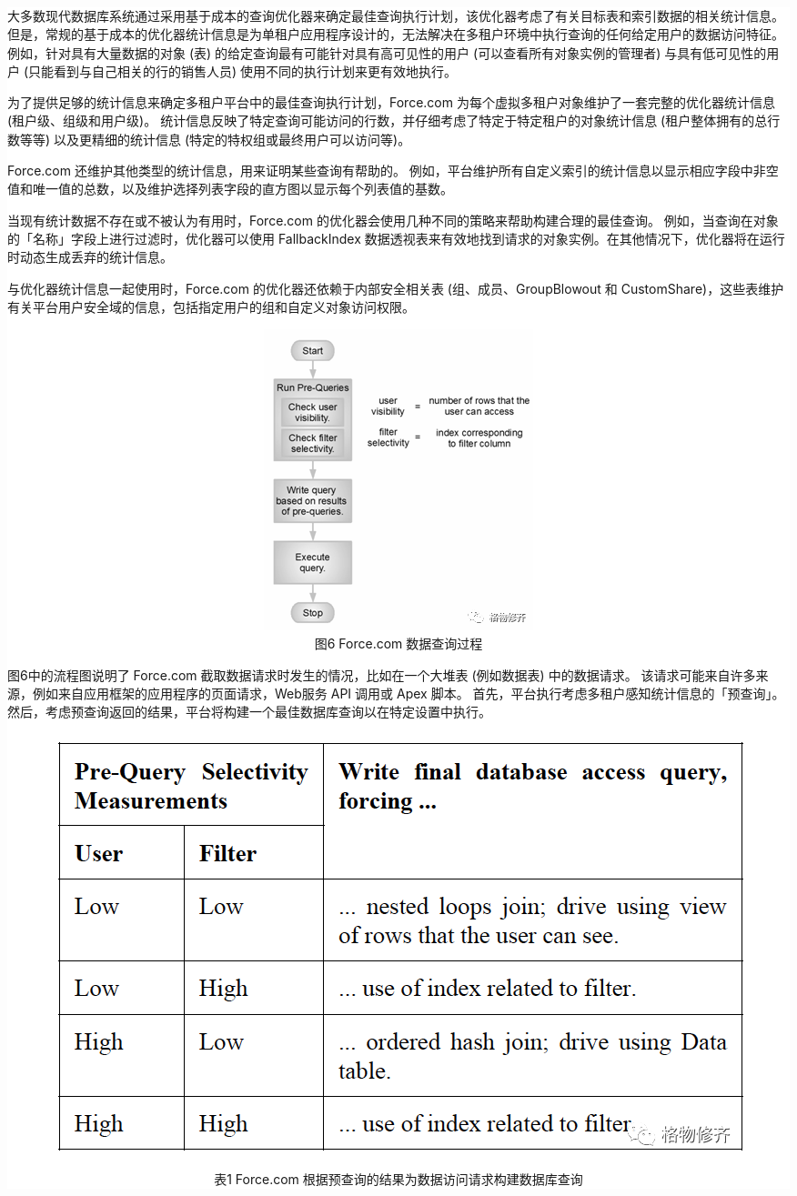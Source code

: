 大多数现代数据库系统通过采用基于成本的查询优化器来确定最佳查询执行计划，该优化器考虑了有关目标表和索引数据的相关统计信息。但是，常规的基于成本的优化器统计信息是为单租户应用程序设计的，无法解决在多租户环境中执行查询的任何给定用户的数据访问特征。 例如，针对具有大量数据的对象 (表) 的给定查询最有可能针对具有高可见性的用户 (可以查看所有对象实例的管理者) 与具有低可见性的用户 (只能看到与自己相关的行的销售人员) 使用不同的执行计划来更有效地执行。

为了提供足够的统计信息来确定多租户平台中的最佳查询执行计划，Force.com 为每个虚拟多租户对象维护了一套完整的优化器统计信息 (租户级、组级和用户级)。 统计信息反映了特定查询可能访问的行数，并仔细考虑了特定于特定租户的对象统计信息 (租户整体拥有的总行数等等) 以及更精细的统计信息 (特定的特权组或最终用户可以访问等)。

Force.com 还维护其他类型的统计信息，用来证明某些查询有帮助的。 例如，平台维护所有自定义索引的统计信息以显示相应字段中非空值和唯一值的总数，以及维护选择列表字段的直方图以显示每个列表值的基数。

当现有统计数据不存在或不被认为有用时，Force.com 的优化器会使用几种不同的策略来帮助构建合理的最佳查询。 例如，当查询在对象的「名称」字段上进行过滤时，优化器可以使用 FallbackIndex 数据透视表来有效地找到请求的对象实例。在其他情况下，优化器将在运行时动态生成丢弃的统计信息。

与优化器统计信息一起使用时，Force.com 的优化器还依赖于内部安全相关表 (组、成员、GroupBlowout 和 CustomShare)，这些表维护有关平台用户安全域的信息，包括指定用户的组和自定义对象访问权限。

<div align=center><img src="./translatep889-weissman-1-pdf/006.png"></div>
<div align=center>图6 Force.com 数据查询过程</div>

图6中的流程图说明了 Force.com 截取数据请求时发生的情况，比如在一个大堆表 (例如数据表) 中的数据请求。 该请求可能来自许多来源，例如来自应用框架的应用程序的页面请求，Web服务 API 调用或 Apex 脚本。 首先，平台执行考虑多租户感知统计信息的「预查询」。 然后，考虑预查询返回的结果，平台将构建一个最佳数据库查询以在特定设置中执行。

<div align=center><img src="./translatep889-weissman-1-pdf/007.png"></div>
<div align=center>表1 Force.com 根据预查询的结果为数据访问请求构建数据库查询</div>
